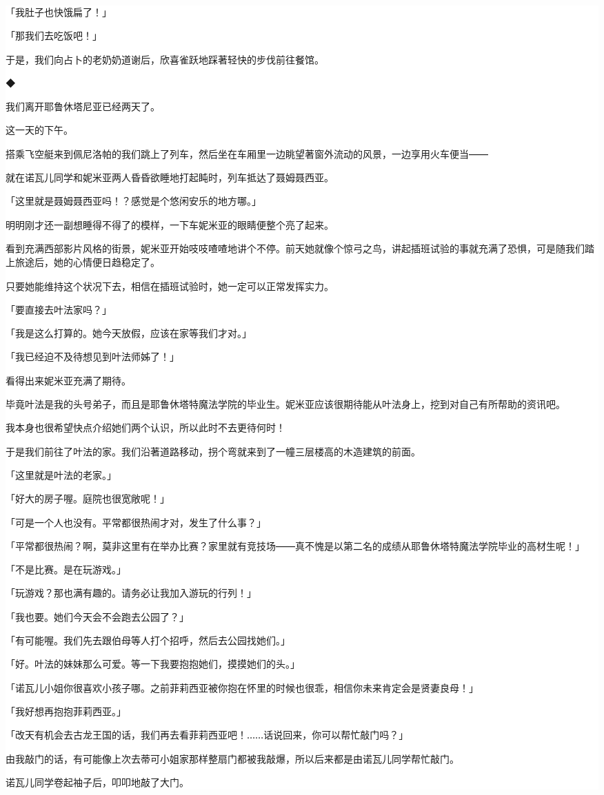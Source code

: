 「我肚子也快饿扁了！」

「那我们去吃饭吧！」

于是，我们向占卜的老奶奶道谢后，欣喜雀跃地踩著轻快的步伐前往餐馆。

◆

我们离开耶鲁休塔尼亚已经两天了。

这一天的下午。

搭乘飞空艇来到佩尼洛帕的我们跳上了列车，然后坐在车厢里一边眺望著窗外流动的风景，一边享用火车便当——

就在诺瓦儿同学和妮米亚两人昏昏欲睡地打起盹时，列车抵达了聂姆聂西亚。

「这里就是聂姆聂西亚吗！？感觉是个悠闲安乐的地方哪。」

明明刚才还一副想睡得不得了的模样，一下车妮米亚的眼睛便整个亮了起来。

看到充满西部影片风格的街景，妮米亚开始吱吱喳喳地讲个不停。前天她就像个惊弓之鸟，讲起插班试验的事就充满了恐惧，可是随我们踏上旅途后，她的心情便日趋稳定了。

只要她能维持这个状况下去，相信在插班试验时，她一定可以正常发挥实力。

「要直接去叶法家吗？」

「我是这么打算的。她今天放假，应该在家等我们才对。」

「我已经迫不及待想见到叶法师姊了！」

看得出来妮米亚充满了期待。

毕竟叶法是我的头号弟子，而且是耶鲁休塔特魔法学院的毕业生。妮米亚应该很期待能从叶法身上，挖到对自己有所帮助的资讯吧。

我本身也很希望快点介绍她们两个认识，所以此时不去更待何时！

于是我们前往了叶法的家。我们沿著道路移动，拐个弯就来到了一幢三层楼高的木造建筑的前面。

「这里就是叶法的老家。」

「好大的房子喔。庭院也很宽敞呢！」

「可是一个人也没有。平常都很热闹才对，发生了什么事？」

「平常都很热闹？啊，莫非这里有在举办比赛？家里就有竞技场——真不愧是以第二名的成绩从耶鲁休塔特魔法学院毕业的高材生呢！」

「不是比赛。是在玩游戏。」

「玩游戏？那也满有趣的。请务必让我加入游玩的行列！」

「我也要。她们今天会不会跑去公园了？」

「有可能喔。我们先去跟伯母等人打个招呼，然后去公园找她们。」

「好。叶法的妹妹那么可爱。等一下我要抱抱她们，摸摸她们的头。」

「诺瓦儿小姐你很喜欢小孩子哪。之前菲莉西亚被你抱在怀里的时候也很乖，相信你未来肯定会是贤妻良母！」

「我好想再抱抱菲莉西亚。」

「改天有机会去古龙王国的话，我们再去看菲莉西亚吧！……话说回来，你可以帮忙敲门吗？」

由我敲门的话，有可能像上次去蒂可小姐家那样整扇门都被我敲爆，所以后来都是由诺瓦儿同学帮忙敲门。

诺瓦儿同学卷起袖子后，叩叩地敲了大门。

